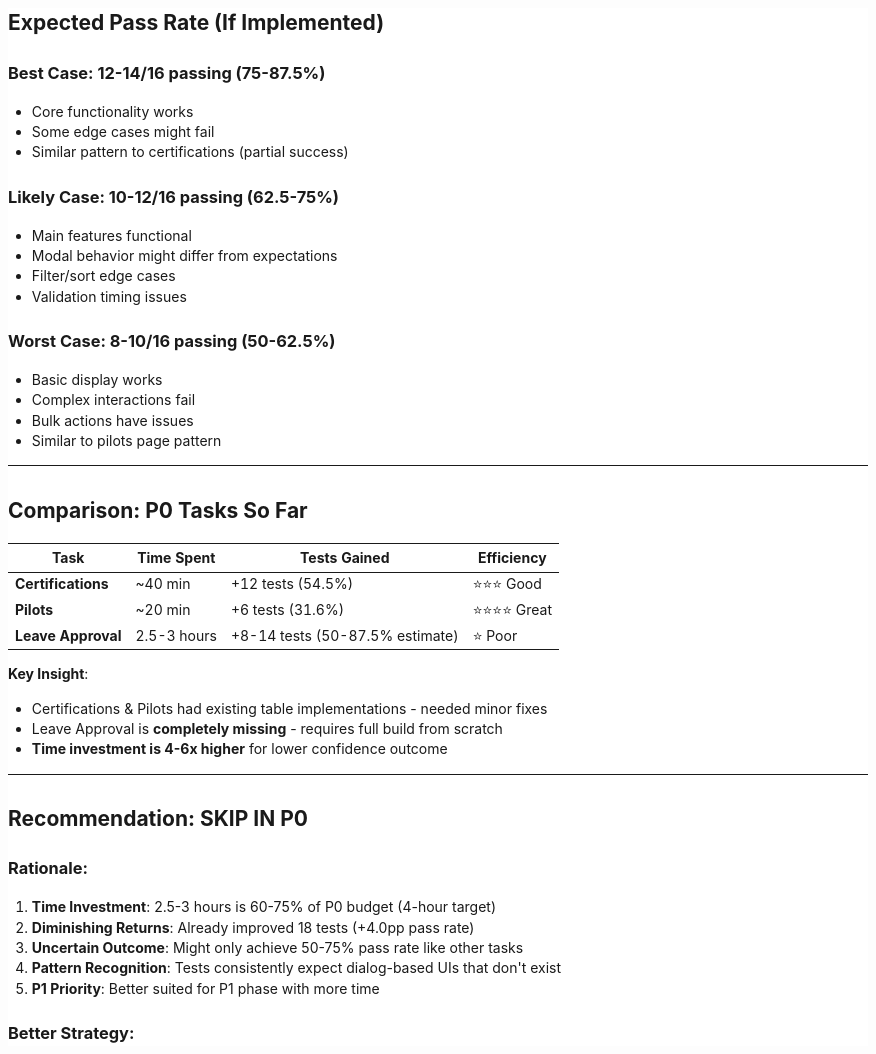 
## Expected Pass Rate (If Implemented)

### Best Case: 12-14/16 passing (75-87.5%)
- Core functionality works
- Some edge cases might fail
- Similar pattern to certifications (partial success)

### Likely Case: 10-12/16 passing (62.5-75%)
- Main features functional
- Modal behavior might differ from expectations
- Filter/sort edge cases
- Validation timing issues

### Worst Case: 8-10/16 passing (50-62.5%)
- Basic display works
- Complex interactions fail
- Bulk actions have issues
- Similar to pilots page pattern

---

## Comparison: P0 Tasks So Far

| Task | Time Spent | Tests Gained | Efficiency |
|------|------------|--------------|------------|
| **Certifications** | ~40 min | +12 tests (54.5%) | ⭐⭐⭐ Good |
| **Pilots** | ~20 min | +6 tests (31.6%) | ⭐⭐⭐⭐ Great |
| **Leave Approval** | 2.5-3 hours | +8-14 tests (50-87.5% estimate) | ⭐ Poor |

**Key Insight**:
- Certifications & Pilots had existing table implementations - needed minor fixes
- Leave Approval is **completely missing** - requires full build from scratch
- **Time investment is 4-6x higher** for lower confidence outcome

---

## Recommendation: SKIP IN P0

### Rationale:

1. **Time Investment**: 2.5-3 hours is 60-75% of P0 budget (4-hour target)
2. **Diminishing Returns**: Already improved 18 tests (+4.0pp pass rate)
3. **Uncertain Outcome**: Might only achieve 50-75% pass rate like other tasks
4. **Pattern Recognition**: Tests consistently expect dialog-based UIs that don't exist
5. **P1 Priority**: Better suited for P1 phase with more time

### Better Strategy:
